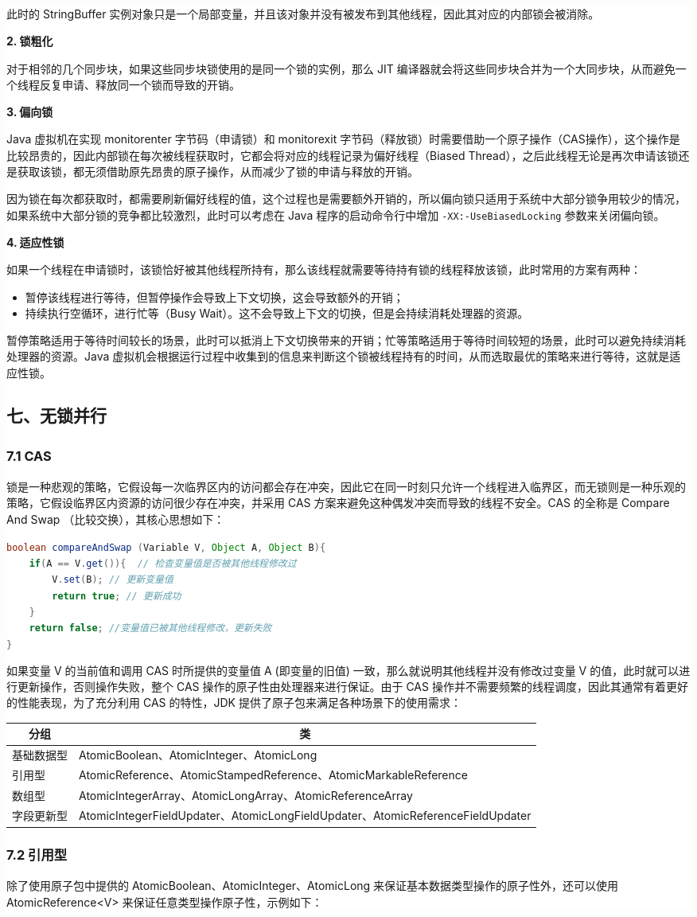 此时的 StringBuffer 实例对象只是一个局部变量，并且该对象并没有被发布到其他线程，因此其对应的内部锁会被消除。

**2. 锁粗化**

对于相邻的几个同步块，如果这些同步块锁使用的是同一个锁的实例，那么 JIT 编译器就会将这些同步块合并为一个大同步块，从而避免一个线程反复申请、释放同一个锁而导致的开销。

**3. 偏向锁**

Java 虚拟机在实现 monitorenter 字节码（申请锁）和 monitorexit 字节码（释放锁）时需要借助一个原子操作（CAS操作），这个操作是比较昂贵的，因此内部锁在每次被线程获取时，它都会将对应的线程记录为偏好线程（Biased Thread），之后此线程无论是再次申请该锁还是获取该锁，都无须借助原先昂贵的原子操作，从而减少了锁的申请与释放的开销。

因为锁在每次都获取时，都需要刷新偏好线程的值，这个过程也是需要额外开销的，所以偏向锁只适用于系统中大部分锁争用较少的情况，如果系统中大部分锁的竞争都比较激烈，此时可以考虑在 Java 程序的启动命令行中增加 `-XX:-UseBiasedLocking` 参数来关闭偏向锁。

**4. 适应性锁**

如果一个线程在申请锁时，该锁恰好被其他线程所持有，那么该线程就需要等待持有锁的线程释放该锁，此时常用的方案有两种：

+ 暂停该线程进行等待，但暂停操作会导致上下文切换，这会导致额外的开销；
+ 持续执行空循环，进行忙等（Busy Wait）。这不会导致上下文的切换，但是会持续消耗处理器的资源。

暂停策略适用于等待时间较长的场景，此时可以抵消上下文切换带来的开销；忙等策略适用于等待时间较短的场景，此时可以避免持续消耗处理器的资源。Java 虚拟机会根据运行过程中收集到的信息来判断这个锁被线程持有的时间，从而选取最优的策略来进行等待，这就是适应性锁。

## 七、无锁并行

### 7.1  CAS

锁是一种悲观的策略，它假设每一次临界区内的访问都会存在冲突，因此它在同一时刻只允许一个线程进入临界区，而无锁则是一种乐观的策略，它假设临界区内资源的访问很少存在冲突，并采用 CAS 方案来避免这种偶发冲突而导致的线程不安全。CAS 的全称是 Compare And Swap （比较交换），其核心思想如下：

```java
boolean compareAndSwap (Variable V, Object A, Object B){
    if(A == V.get()){  // 检查变量值是否被其他线程修改过
        V.set(B); // 更新变量值
        return true; // 更新成功
    }
    return false; //变量值已被其他线程修改，更新失败
}
```

如果变量 V 的当前值和调用 CAS 时所提供的变量值 A (即变量的旧值) 一致，那么就说明其他线程并没有修改过变量 V 的值，此时就可以进行更新操作，否则操作失败，整个 CAS 操作的原子性由处理器来进行保证。由于 CAS 操作并不需要频繁的线程调度，因此其通常有着更好的性能表现，为了充分利用 CAS 的特性，JDK 提供了原子包来满足各种场景下的使用需求：

| 分组       | 类                                                           |
| ---------- | ------------------------------------------------------------ |
| 基础数据型 | AtomicBoolean、AtomicInteger、AtomicLong                     |
| 引用型     | AtomicReference、AtomicStampedReference、AtomicMarkableReference |
| 数组型     | AtomicIntegerArray、AtomicLongArray、AtomicReferenceArray    |
| 字段更新型 | AtomicIntegerFieldUpdater、AtomicLongFieldUpdater、AtomicReferenceFieldUpdater |

### 7.2  引用型

除了使用原子包中提供的 AtomicBoolean、AtomicInteger、AtomicLong 来保证基本数据类型操作的原子性外，还可以使用 AtomicReference\<V> 来保证任意类型操作原子性，示例如下：

